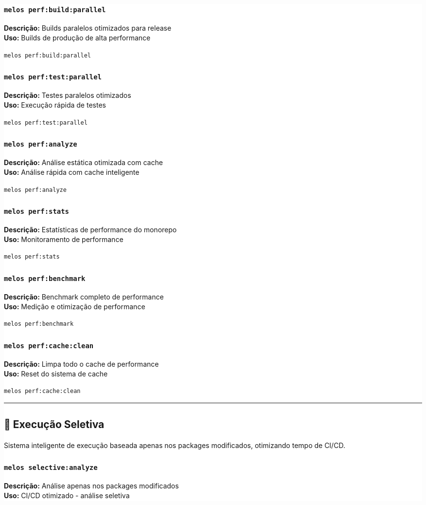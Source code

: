 ### `melos perf:build:parallel`
**Descrição:** Builds paralelos otimizados para release  
**Uso:** Builds de produção de alta performance  

```bash
melos perf:build:parallel
```

### `melos perf:test:parallel`
**Descrição:** Testes paralelos otimizados  
**Uso:** Execução rápida de testes  

```bash
melos perf:test:parallel
```

### `melos perf:analyze`
**Descrição:** Análise estática otimizada com cache  
**Uso:** Análise rápida com cache inteligente  

```bash
melos perf:analyze
```

### `melos perf:stats`
**Descrição:** Estatísticas de performance do monorepo  
**Uso:** Monitoramento de performance  

```bash
melos perf:stats
```

### `melos perf:benchmark`
**Descrição:** Benchmark completo de performance  
**Uso:** Medição e otimização de performance  

```bash
melos perf:benchmark
```

### `melos perf:cache:clean`
**Descrição:** Limpa todo o cache de performance  
**Uso:** Reset do sistema de cache  

```bash
melos perf:cache:clean
```

---

## 🎯 Execução Seletiva

Sistema inteligente de execução baseada apenas nos packages modificados, otimizando tempo de CI/CD.

### `melos selective:analyze`
**Descrição:** Análise apenas nos packages modificados  
**Uso:** CI/CD otimizado - análise seletiva  
